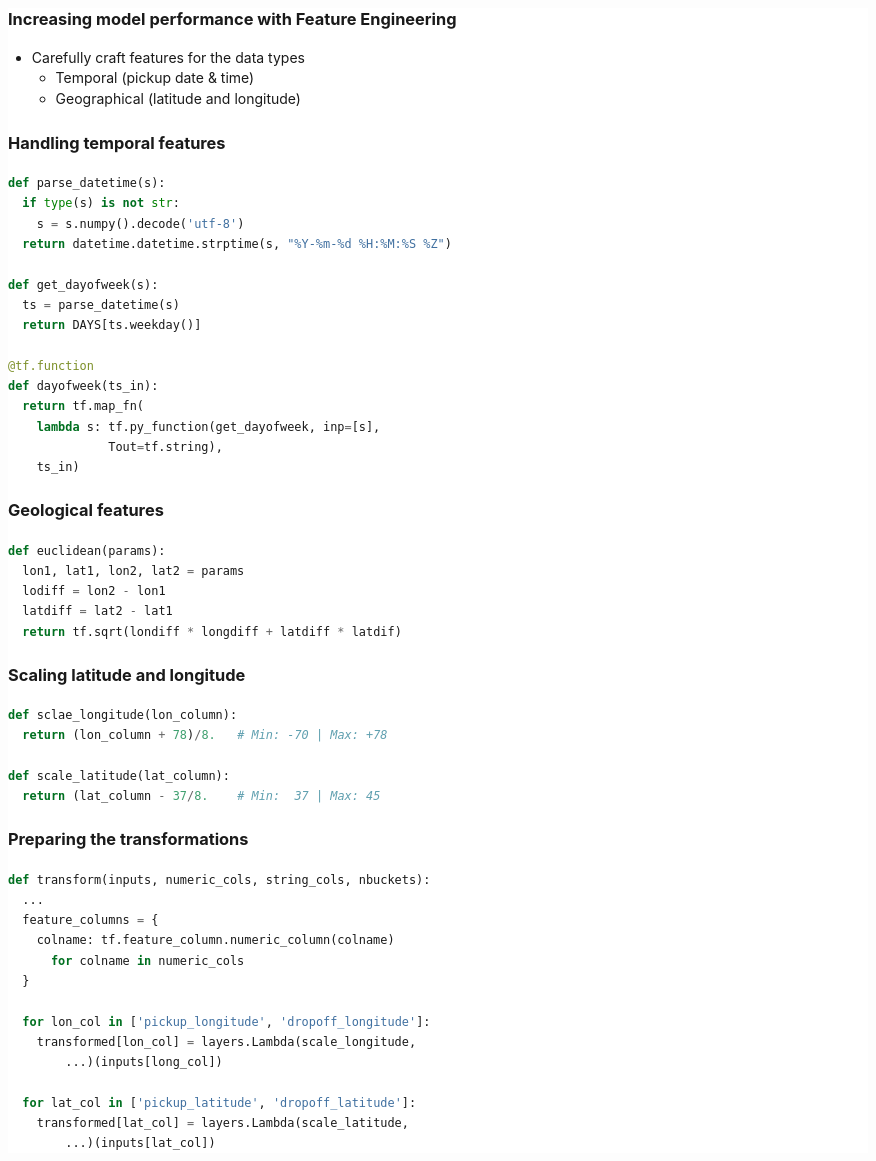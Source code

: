 ### Increasing model performance with Feature Engineering

- Carefully craft features for the data types
    - Temporal (pickup date & time)
    - Geographical (latitude and longitude)

### Handling temporal features

```python
def parse_datetime(s):
  if type(s) is not str:
    s = s.numpy().decode('utf-8')
  return datetime.datetime.strptime(s, "%Y-%m-%d %H:%M:%S %Z")

def get_dayofweek(s):
  ts = parse_datetime(s)
  return DAYS[ts.weekday()]

@tf.function
def dayofweek(ts_in):
  return tf.map_fn(
    lambda s: tf.py_function(get_dayofweek, inp=[s],
              Tout=tf.string),
    ts_in)				
```

### Geological features

```python
def euclidean(params):
  lon1, lat1, lon2, lat2 = params
  lodiff = lon2 - lon1
  latdiff = lat2 - lat1
  return tf.sqrt(londiff * longdiff + latdiff * latdif)
```

### Scaling latitude and longitude

```python
def sclae_longitude(lon_column):
  return (lon_column + 78)/8.   # Min: -70 | Max: +78

def scale_latitude(lat_column):
  return (lat_column - 37/8.    # Min:  37 | Max: 45
```

### Preparing the transformations

```python
def transform(inputs, numeric_cols, string_cols, nbuckets):
  ...
  feature_columns = {
    colname: tf.feature_column.numeric_column(colname)
      for colname in numeric_cols
  }

  for lon_col in ['pickup_longitude', 'dropoff_longitude']:
    transformed[lon_col] = layers.Lambda(scale_longitude,
        ...)(inputs[long_col])

  for lat_col in ['pickup_latitude', 'dropoff_latitude']:
    transformed[lat_col] = layers.Lambda(scale_latitude,
        ...)(inputs[lat_col])
```
